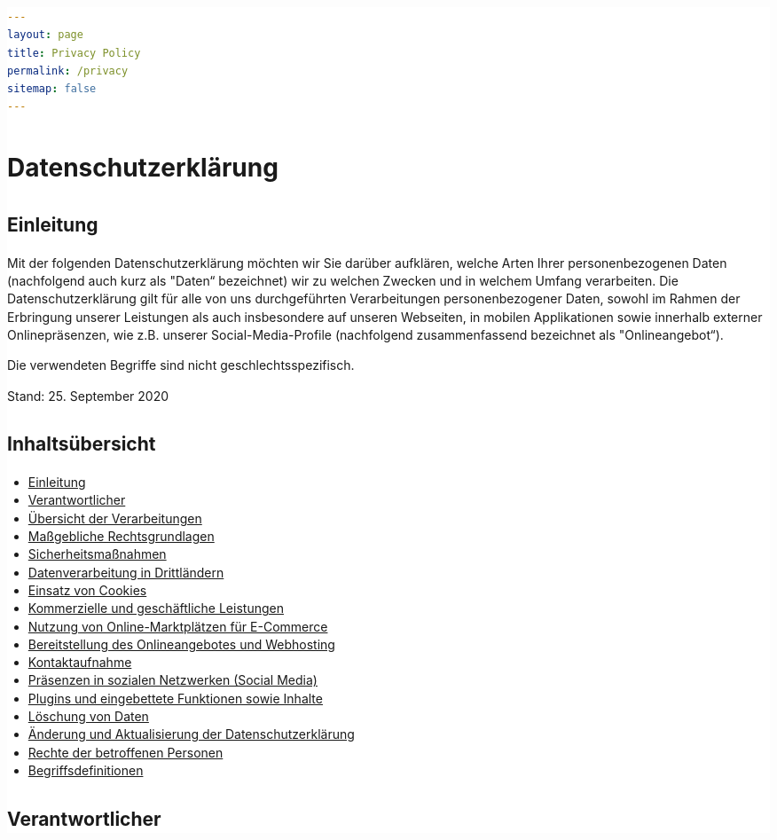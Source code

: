 ```yaml
---
layout: page
title: Privacy Policy
permalink: /privacy
sitemap: false
---
```

# Datenschutzerklärung

## Einleitung

Mit der folgenden Datenschutzerklärung möchten wir Sie darüber
aufklären, welche Arten Ihrer personenbezogenen Daten (nachfolgend auch
kurz als "Daten“ bezeichnet) wir zu welchen Zwecken und in welchem
Umfang verarbeiten. Die Datenschutzerklärung gilt für alle von uns
durchgeführten Verarbeitungen personenbezogener Daten, sowohl im Rahmen
der Erbringung unserer Leistungen als auch insbesondere auf unseren
Webseiten, in mobilen Applikationen sowie innerhalb externer
Onlinepräsenzen, wie z.B. unserer Social-Media-Profile (nachfolgend
zusammenfassend bezeichnet als "Onlineangebot“).

Die verwendeten Begriffe sind nicht geschlechtsspezifisch.

Stand: 25. September 2020

## Inhaltsübersicht

-   [Einleitung](#m14 "wikilink")
-   [Verantwortlicher](#m3 "wikilink")
-   [Übersicht der Verarbeitungen](#mOverview "wikilink")
-   [Maßgebliche Rechtsgrundlagen](#m13 "wikilink")
-   [Sicherheitsmaßnahmen](#m27 "wikilink")
-   [Datenverarbeitung in Drittländern](#m24 "wikilink")
-   [Einsatz von Cookies](#m134 "wikilink")
-   [Kommerzielle und geschäftliche Leistungen](#m317 "wikilink")
-   [Nutzung von Online-Marktplätzen für E-Commerce](#m605 "wikilink")
-   [Bereitstellung des Onlineangebotes und
    Webhosting](#m225 "wikilink")
-   [Kontaktaufnahme](#m182 "wikilink")
-   [Präsenzen in sozialen Netzwerken (Social Media)](#m136 "wikilink")
-   [Plugins und eingebettete Funktionen sowie
    Inhalte](#m328 "wikilink")
-   [Löschung von Daten](#m12 "wikilink")
-   [Änderung und Aktualisierung der
    Datenschutzerklärung](#m15 "wikilink")
-   [Rechte der betroffenen Personen](#m10 "wikilink")
-   [Begriffsdefinitionen](#m42 "wikilink")

## Verantwortlicher
